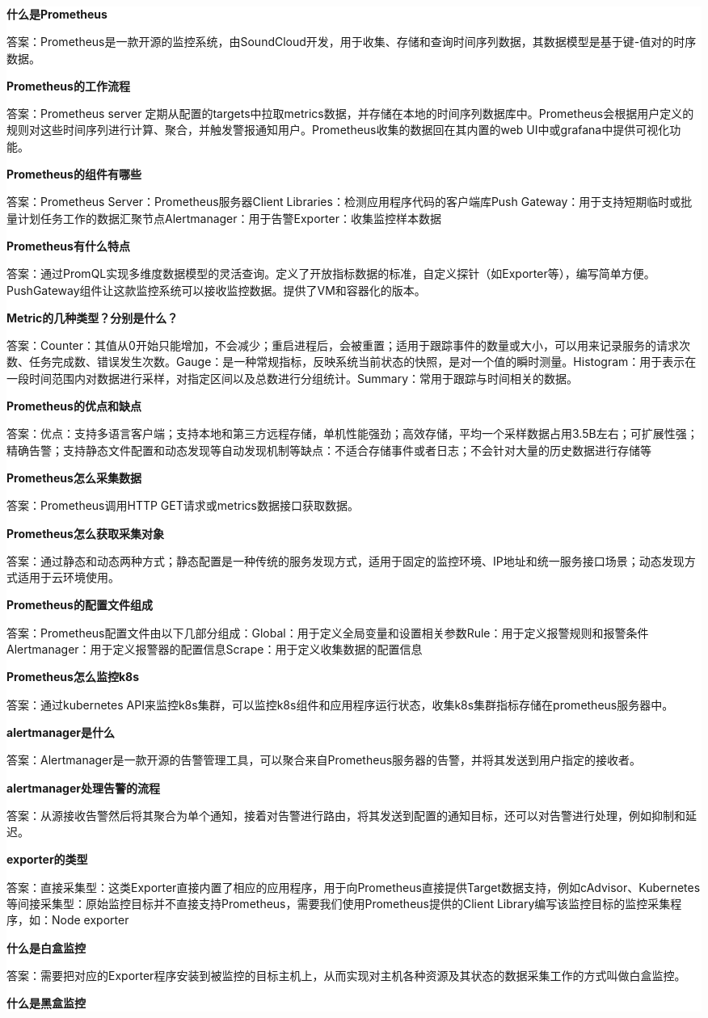 **什么是Prometheus**

答案：Prometheus是一款开源的监控系统，由SoundCloud开发，用于收集、存储和查询时间序列数据，其数据模型是基于键-值对的时序数据。

**Prometheus的工作流程**

答案：Prometheus server 定期从配置的targets中拉取metrics数据，并存储在本地的时间序列数据库中。Prometheus会根据用户定义的规则对这些时间序列进行计算、聚合，并触发警报通知用户。Prometheus收集的数据回在其内置的web UI中或grafana中提供可视化功能。

**Prometheus的组件有哪些**

答案：Prometheus Server：Prometheus服务器Client Libraries：检测应用程序代码的客户端库Push Gateway：用于支持短期临时或批量计划任务工作的数据汇聚节点Alertmanager：用于告警Exporter：收集监控样本数据

**Prometheus有什么特点**

答案：通过PromQL实现多维度数据模型的灵活查询。定义了开放指标数据的标准，自定义探针（如Exporter等），编写简单方便。PushGateway组件让这款监控系统可以接收监控数据。提供了VM和容器化的版本。

**Metric的几种类型？分别是什么？**

答案：Counter：其值从0开始只能增加，不会减少；重启进程后，会被重置；适用于跟踪事件的数量或大小，可以用来记录服务的请求次数、任务完成数、错误发生次数。Gauge：是一种常规指标，反映系统当前状态的快照，是对一个值的瞬时测量。Histogram：用于表示在一段时间范围内对数据进行采样，对指定区间以及总数进行分组统计。Summary：常用于跟踪与时间相关的数据。

**Prometheus的优点和缺点**

答案：优点：支持多语言客户端；支持本地和第三方远程存储，单机性能强劲；高效存储，平均一个采样数据占用3.5B左右；可扩展性强；精确告警；支持静态文件配置和动态发现等自动发现机制等缺点：不适合存储事件或者日志；不会针对大量的历史数据进行存储等

**Prometheus怎么采集数据**

答案：Prometheus调用HTTP GET请求或metrics数据接口获取数据。

**Prometheus怎么获取采集对象**

答案：通过静态和动态两种方式；静态配置是一种传统的服务发现方式，适用于固定的监控环境、IP地址和统一服务接口场景；动态发现方式适用于云环境使用。

**Prometheus的配置文件组成**

答案：Prometheus配置文件由以下几部分组成：Global：用于定义全局变量和设置相关参数Rule：用于定义报警规则和报警条件Alertmanager：用于定义报警器的配置信息Scrape：用于定义收集数据的配置信息

**Prometheus怎么监控k8s**

答案：通过kubernetes API来监控k8s集群，可以监控k8s组件和应用程序运行状态，收集k8s集群指标存储在prometheus服务器中。

**alertmanager是什么**

答案：Alertmanager是一款开源的告警管理工具，可以聚合来自Prometheus服务器的告警，并将其发送到用户指定的接收者。

**alertmanager处理告警的流程**

答案：从源接收告警然后将其聚合为单个通知，接着对告警进行路由，将其发送到配置的通知目标，还可以对告警进行处理，例如抑制和延迟。

**exporter的类型**

答案：直接采集型：这类Exporter直接内置了相应的应用程序，用于向Prometheus直接提供Target数据支持，例如cAdvisor、Kubernetes等间接采集型：原始监控目标并不直接支持Prometheus，需要我们使用Prometheus提供的Client Library编写该监控目标的监控采集程序，如：Node exporter

**什么是白盒监控**

答案：需要把对应的Exporter程序安装到被监控的目标主机上，从而实现对主机各种资源及其状态的数据采集工作的方式叫做白盒监控。

**什么是黑盒监控**
